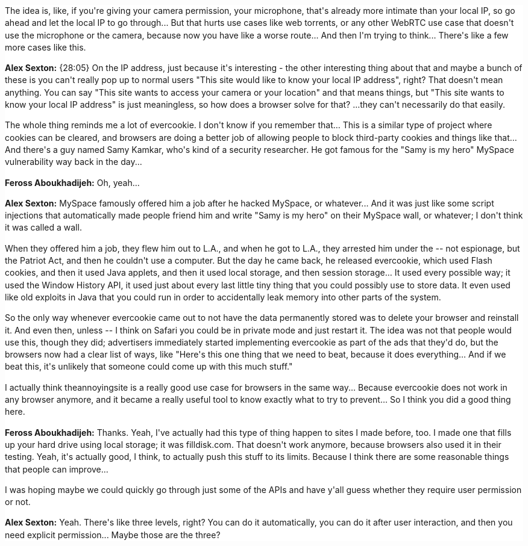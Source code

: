 The idea is, like, if you're giving your camera permission, your microphone, that's already more intimate than your local IP, so go ahead and let the local IP to go through... But that hurts use cases like web torrents, or any other WebRTC use case that doesn't use the microphone or the camera, because now you have like a worse route... And then I'm trying to think... There's like a few more cases like this.

**Alex Sexton:** \{28:05\} On the IP address, just because it's interesting - the other interesting thing about that and maybe a bunch of these is you can't really pop up to normal users "This site would like to know your local IP address", right? That doesn't mean anything. You can say "This site wants to access your camera or your location" and that means things, but "This site wants to know your local IP address" is just meaningless, so how does a browser solve for that? ...they can't necessarily do that easily.

The whole thing reminds me a lot of evercookie. I don't know if you remember that... This is a similar type of project where cookies can be cleared, and browsers are doing a better job of allowing people to block third-party cookies and things like that... And there's a guy named Samy Kamkar, who's kind of a security researcher. He got famous for the "Samy is my hero" MySpace vulnerability way back in the day...

**Feross Aboukhadijeh:** Oh, yeah...

**Alex Sexton:** MySpace famously offered him a job after he hacked MySpace, or whatever... And it was just like some script injections that automatically made people friend him and write "Samy is my hero" on their MySpace wall, or whatever; I don't think it was called a wall.

When they offered him a job, they flew him out to L.A., and when he got to L.A., they arrested him under the -- not espionage, but the Patriot Act, and then he couldn't use a computer. But the day he came back, he released evercookie, which used Flash cookies, and then it used Java applets, and then it used local storage, and then session storage... It used every possible way; it used the Window History API, it used just about every last little tiny thing that you could possibly use to store data. It even used like old exploits in Java that you could run in order to accidentally leak memory into other parts of the system.

So the only way whenever evercookie came out to not have the data permanently stored was to delete your browser and reinstall it. And even then, unless -- I think on Safari you could be in private mode and just restart it. The idea was not that people would use this, though they did; advertisers immediately started implementing evercookie as part of the ads that they'd do, but the browsers now had a clear list of ways, like "Here's this one thing that we need to beat, because it does everything... And if we beat this, it's unlikely that someone could come up with this much stuff."

I actually think theannoyingsite is a really good use case for browsers in the same way... Because evercookie does not work in any browser anymore, and it became a really useful tool to know exactly what to try to prevent... So I think you did a good thing here.

**Feross Aboukhadijeh:** Thanks. Yeah, I've actually had this type of thing happen to sites I made before, too. I made one that fills up your hard drive using local storage; it was filldisk.com. That doesn't work anymore, because browsers also used it in their testing. Yeah, it's actually good, I think, to actually push this stuff to its limits. Because I think there are some reasonable things that people can improve...

I was hoping maybe we could quickly go through just some of the APIs and have y'all guess whether they require user permission or not.

**Alex Sexton:** Yeah. There's like three levels, right? You can do it automatically, you can do it after user interaction, and then you need explicit permission... Maybe those are the three?

